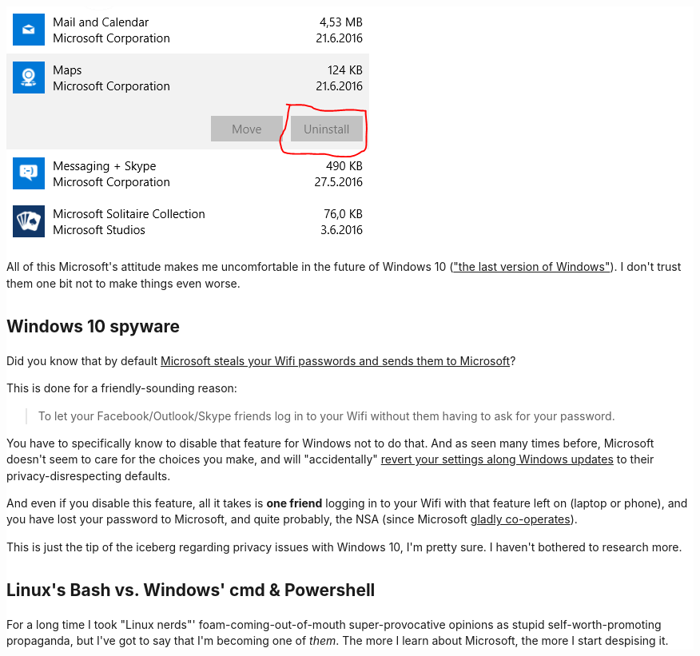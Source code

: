 ![](23-cannot-remove-microsoft-apps.png)

All of this Microsoft's attitude makes me uncomfortable in the future of Windows 10
(["the last version of Windows"](http://www.theverge.com/2015/5/7/8568473/windows-10-last-version-of-windows)).
I don't trust them one bit not to make things even worse.

Windows 10 spyware
------------------------------------------

Did you know that by default
[Microsoft steals your Wifi passwords and sends them to Microsoft](http://money.cnn.com/2015/07/30/technology/windows10-wifi-sense/)?

This is done for a friendly-sounding reason:

> To let your Facebook/Outlook/Skype friends log in to your Wifi without them having to ask for your password.

You have to specifically know to disable that feature for Windows not to do that. And as seen many times before, Microsoft
doesn't seem to care for the choices you make, and will "accidentally"
[revert your settings along Windows updates](http://www.makeuseof.com/tag/5-settings-must-check-windows-10-fall-update/)
to their privacy-disrespecting defaults.

And even if you disable this feature, all it takes is **one friend** logging in to your Wifi with that feature left on (laptop or phone),
and you have lost your password to Microsoft, and quite probably, the NSA (since Microsoft [gladly co-operates](http://techrights.org/wiki/index.php/Microsoft_and_the_NSA)).

This is just the tip of the iceberg regarding privacy issues with Windows 10, I'm pretty sure. I haven't bothered to research more.

Linux's Bash vs. Windows' cmd & Powershell
------------------------------------------

For a long time I took "Linux nerds"' foam-coming-out-of-mouth super-provocative opinions as stupid self-worth-promoting
propaganda, but I've got to say that I'm becoming one of *them*. The more I learn about Microsoft, the more I start despising it.
